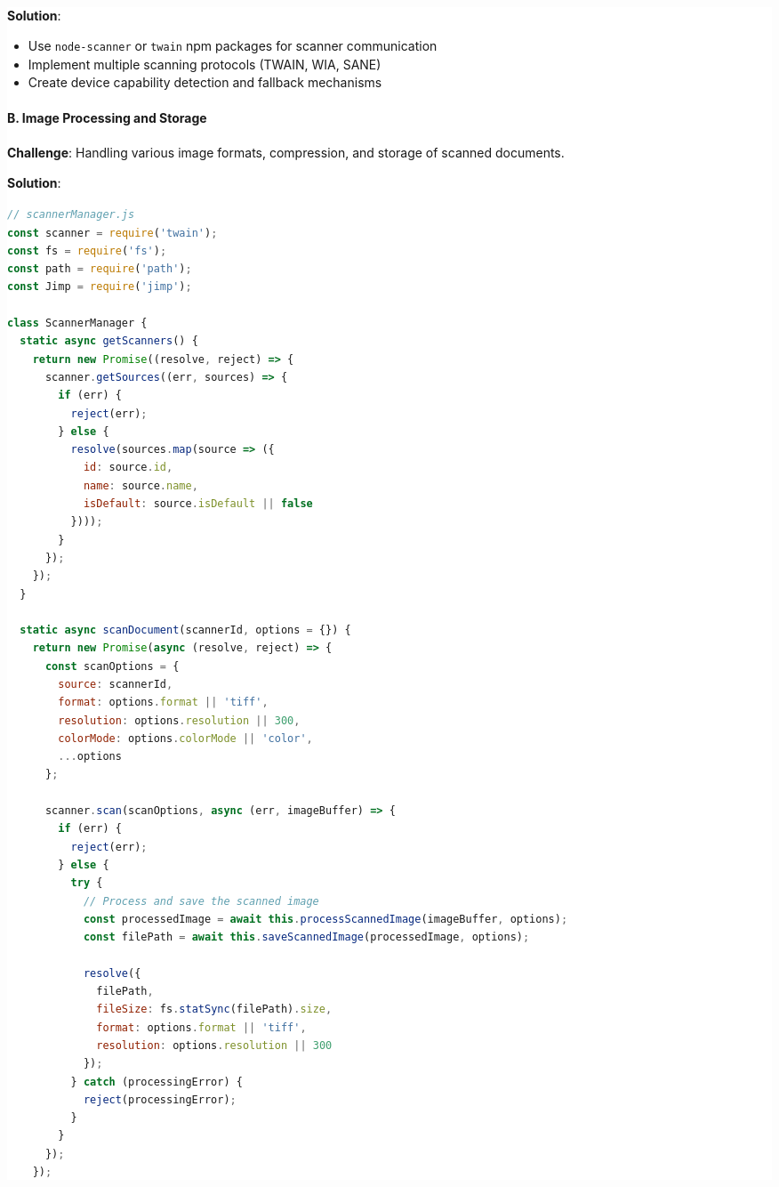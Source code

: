 **Solution**:
- Use `node-scanner` or `twain` npm packages for scanner communication
- Implement multiple scanning protocols (TWAIN, WIA, SANE)
- Create device capability detection and fallback mechanisms

#### B. Image Processing and Storage
**Challenge**: Handling various image formats, compression, and storage of scanned documents.

**Solution**:
```javascript
// scannerManager.js
const scanner = require('twain');
const fs = require('fs');
const path = require('path');
const Jimp = require('jimp');

class ScannerManager {
  static async getScanners() {
    return new Promise((resolve, reject) => {
      scanner.getSources((err, sources) => {
        if (err) {
          reject(err);
        } else {
          resolve(sources.map(source => ({
            id: source.id,
            name: source.name,
            isDefault: source.isDefault || false
          })));
        }
      });
    });
  }

  static async scanDocument(scannerId, options = {}) {
    return new Promise(async (resolve, reject) => {
      const scanOptions = {
        source: scannerId,
        format: options.format || 'tiff',
        resolution: options.resolution || 300,
        colorMode: options.colorMode || 'color',
        ...options
      };

      scanner.scan(scanOptions, async (err, imageBuffer) => {
        if (err) {
          reject(err);
        } else {
          try {
            // Process and save the scanned image
            const processedImage = await this.processScannedImage(imageBuffer, options);
            const filePath = await this.saveScannedImage(processedImage, options);

            resolve({
              filePath,
              fileSize: fs.statSync(filePath).size,
              format: options.format || 'tiff',
              resolution: options.resolution || 300
            });
          } catch (processingError) {
            reject(processingError);
          }
        }
      });
    });
```